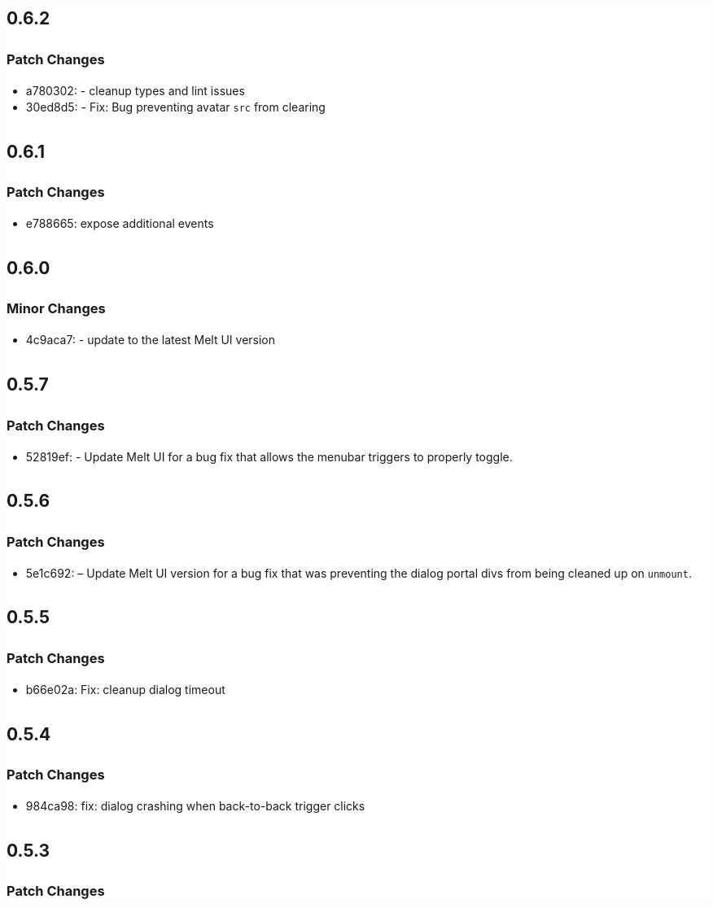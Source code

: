 ## 0.6.2

### Patch Changes

-   a780302: - cleanup types and lint issues
-   30ed8d5: - Fix: Bug preventing avatar `src` from clearing

## 0.6.1

### Patch Changes

-   e788665: expose additional events

## 0.6.0

### Minor Changes

-   4c9aca7: - update to the latest Melt UI version

## 0.5.7

### Patch Changes

-   52819ef: - Update Melt UI for a bug fix that allows the menubar triggers to properly toggle.

## 0.5.6

### Patch Changes

-   5e1c692: – Update Melt UI version for a bug fix that was preventing the dialog portal divs from being cleaned up on `unmount`.

## 0.5.5

### Patch Changes

-   b66e02a: Fix: cleanup dialog timeout

## 0.5.4

### Patch Changes

-   984ca98: fix: dialog crashing when back-to-back trigger clicks

## 0.5.3

### Patch Changes
